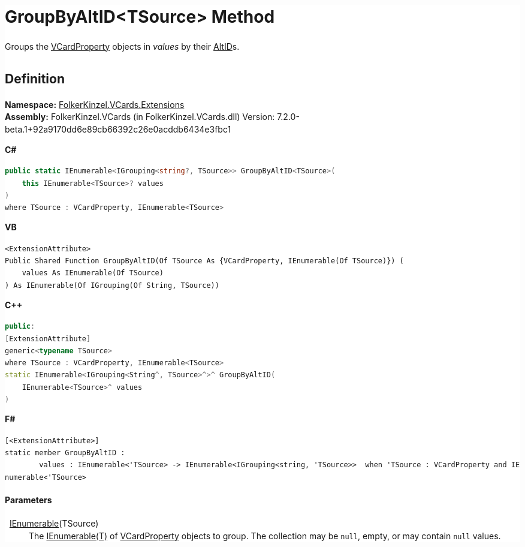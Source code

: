 # GroupByAltID&lt;TSource&gt; Method


Groups the <a href="e1395eb9-792c-c4d8-ee22-97939a91c58e.md">VCardProperty</a> objects in *values* by their <a href="40377196-c678-e230-67d6-b8b64ec87c55.md">AltID</a>s.



## Definition
**Namespace:** <a href="ea6bb853-85f2-e58b-0429-68b3fa762c9a.md">FolkerKinzel.VCards.Extensions</a>  
**Assembly:** FolkerKinzel.VCards (in FolkerKinzel.VCards.dll) Version: 7.2.0-beta.1+92a9170dd6e89cb66392c26e0acddb6434e3fbc1

**C#**
``` C#
public static IEnumerable<IGrouping<string?, TSource>> GroupByAltID<TSource>(
	this IEnumerable<TSource>? values
)
where TSource : VCardProperty, IEnumerable<TSource>

```
**VB**
``` VB
<ExtensionAttribute>
Public Shared Function GroupByAltID(Of TSource As {VCardProperty, IEnumerable(Of TSource)}) ( 
	values As IEnumerable(Of TSource)
) As IEnumerable(Of IGrouping(Of String, TSource))
```
**C++**
``` C++
public:
[ExtensionAttribute]
generic<typename TSource>
where TSource : VCardProperty, IEnumerable<TSource>
static IEnumerable<IGrouping<String^, TSource>^>^ GroupByAltID(
	IEnumerable<TSource>^ values
)
```
**F#**
``` F#
[<ExtensionAttribute>]
static member GroupByAltID : 
        values : IEnumerable<'TSource> -> IEnumerable<IGrouping<string, 'TSource>>  when 'TSource : VCardProperty and IEnumerable<'TSource>
```



#### Parameters
<dl><dt>  <a href="https://learn.microsoft.com/dotnet/api/system.collections.generic.ienumerable-1" target="_blank" rel="noopener noreferrer">IEnumerable</a>(TSource)</dt><dd>The <a href="https://learn.microsoft.com/dotnet/api/system.collections.generic.ienumerable-1" target="_blank" rel="noopener noreferrer">IEnumerable(T)</a> of <a href="e1395eb9-792c-c4d8-ee22-97939a91c58e.md">VCardProperty</a> objects to group. The collection may be <code>null</code>, empty, or may contain <code>null</code> values.</dd></dl>
